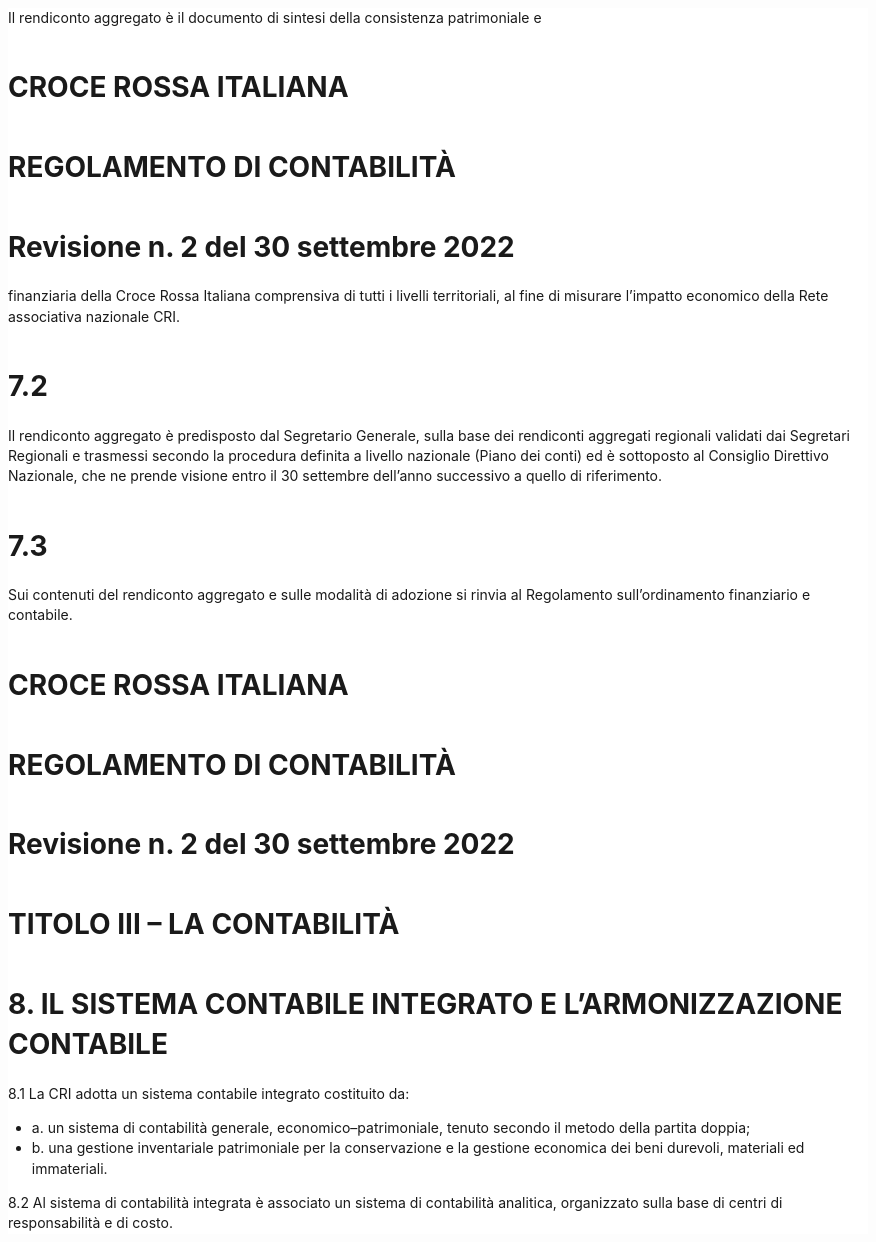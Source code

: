 Il rendiconto aggregato è il documento di sintesi della consistenza patrimoniale e

# CROCE ROSSA ITALIANA

# REGOLAMENTO DI CONTABILITÀ

# Revisione n. 2 del 30 settembre 2022

finanziaria della Croce Rossa Italiana comprensiva di tutti i livelli territoriali, al fine di misurare l’impatto economico della Rete associativa nazionale CRI.

# 7.2

Il rendiconto aggregato è predisposto dal Segretario Generale, sulla base dei rendiconti aggregati regionali validati dai Segretari Regionali e trasmessi secondo la procedura definita a livello nazionale (Piano dei conti) ed è sottoposto al Consiglio Direttivo Nazionale, che ne prende visione entro il 30 settembre dell’anno successivo a quello di riferimento.

# 7.3

Sui contenuti del rendiconto aggregato e sulle modalità di adozione si rinvia al Regolamento sull’ordinamento finanziario e contabile.

# CROCE ROSSA ITALIANA

# REGOLAMENTO DI CONTABILITÀ

# Revisione n. 2 del 30 settembre 2022

# TITOLO III – LA CONTABILITÀ

# 8. IL SISTEMA CONTABILE INTEGRATO E L’ARMONIZZAZIONE CONTABILE

8.1 La CRI adotta un sistema contabile integrato costituito da:

- a. un sistema di contabilità generale, economico–patrimoniale, tenuto secondo il metodo della partita doppia;
- b. una gestione inventariale patrimoniale per la conservazione e la gestione economica dei beni durevoli, materiali ed immateriali.

8.2 Al sistema di contabilità integrata è associato un sistema di contabilità analitica, organizzato sulla base di centri di responsabilità e di costo.
